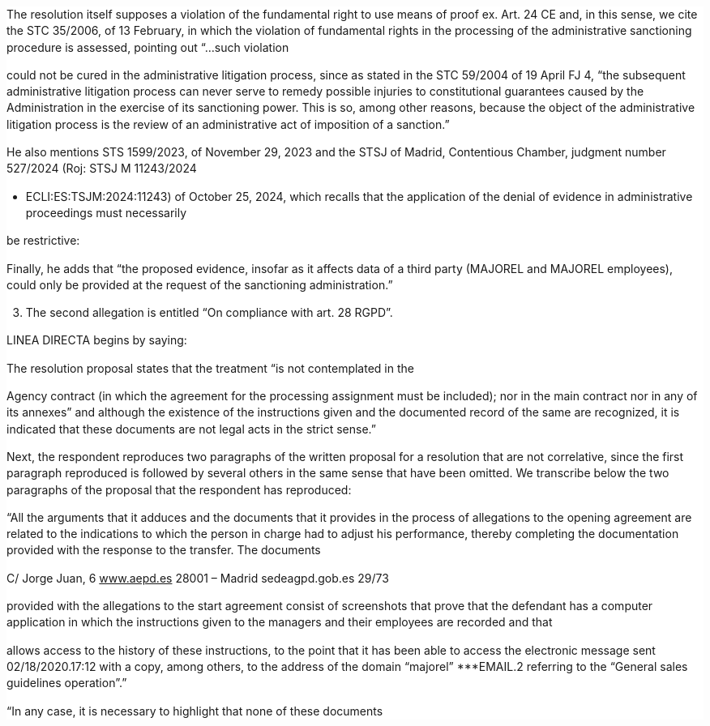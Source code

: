 The resolution itself supposes a violation of the fundamental right to use means of
proof ex. Art. 24 CE and, in this sense, we cite the STC 35/2006, of 13 February, in which the violation of fundamental rights in the
processing of the administrative sanctioning procedure is assessed, pointing out “…such violation

could not be cured in the administrative litigation process, since as stated in the STC
59/2004 of 19 April FJ 4, “the subsequent administrative litigation process can never
serve to remedy possible injuries to constitutional guarantees
caused by the Administration in the exercise of its sanctioning power. This is so, among other reasons, because the object of the administrative litigation process is
the review of an administrative act of imposition of a sanction.”

He also mentions STS 1599/2023, of November 29, 2023 and the STSJ of Madrid,
Contentious Chamber, judgment number 527/2024 (Roj: STSJ M 11243/2024
- ECLI:ES:TSJM:2024:11243) of October 25, 2024, which recalls that the
application of the denial of evidence in administrative proceedings must necessarily

be restrictive:

Finally, he adds that “the proposed evidence, insofar as it affects data of a
third party (MAJOREL and MAJOREL employees), could only be provided at the request
of the sanctioning administration.”

3. The second allegation is entitled “On compliance with art. 28 RGPD”.

LINEA DIRECTA begins by saying:

The resolution proposal states that the treatment “is not contemplated in the

Agency contract (in which the agreement for the processing assignment must be included); nor in the main contract nor in any of its annexes” and although the existence of the instructions given and the documented record of the same are
recognized, it is indicated that these documents are not legal acts in the strict sense.”

Next, the respondent reproduces two paragraphs of the written proposal for a
resolution that are not correlative, since the first paragraph reproduced is followed by
several others in the same sense that have been omitted. We transcribe below the
two paragraphs of the proposal that the respondent has reproduced:

“All the arguments that it adduces and the documents that it provides in the process of
allegations to the opening agreement are related to the indications to which
the person in charge had to adjust his performance, thereby completing the
documentation provided with the response to the transfer. The documents

C/ Jorge Juan, 6 www.aepd.es
28001 – Madrid sedeagpd.gob.es 29/73

provided with the allegations to the start agreement consist of screenshots that prove that the defendant has a computer application
in which the instructions given to the managers and their employees are recorded and that

allows access to the history of these instructions, to the point that it has been able to access the electronic message sent 02/18/2020.17:12
with a copy, among others, to the address of the domain “majorel” \*\*\*EMAIL.2 referring
to the “General sales guidelines operation”.”

“In any case, it is necessary to highlight that none of these documents
